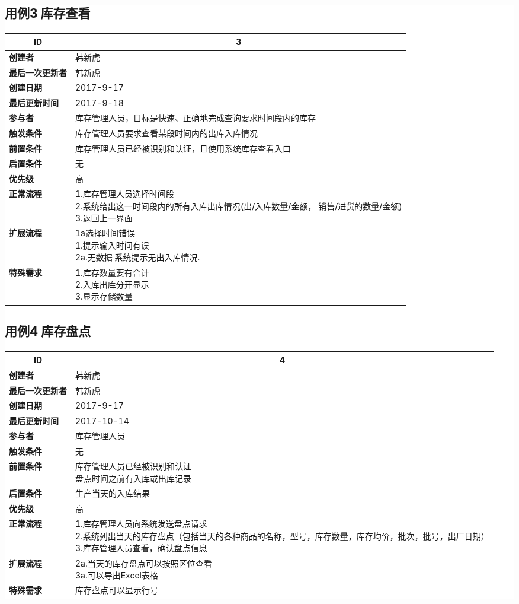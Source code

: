 ## 用例3 库存查看

| ID          | 3                                        |
| ----------- | ---------------------------------------- |
| **创建者**     | 韩新虎                                      |
| **最后一次更新者** | 韩新虎                                      |
| **创建日期**    | 2017-9-17                                |
| **最后更新时间**  | 2017-9-18                                |
| **参与者**     | 库存管理人员，目标是快速、正确地完成查询要求时间段内的库存            |
| **触发条件**    | 库存管理人员要求查看某段时间内的出库入库情况                   |
| **前置条件**    | 库存管理人员已经被识别和认证，且使用系统库存查看入口               |
| **后置条件**    | 无                                        |
| **优先级**     | 高                                        |
| **正常流程**    | 1.库存管理人员选择时间段<br>2.系统给出这一时间段内的所有入库出库情况(出/入库数量/金额， 销售/进货的数量/金额)<br>3.返回上一界面 |
| **扩展流程**    | 1a选择时间错误<br>1.提示输入时间有误<br>2a.无数据 系统提示无出入库情况. |
| **特殊需求**    | 1.库存数量要有合计<br>2.入库出库分开显示<br>3.显示存储数量<br> |

## 用例4 库存盘点

| ID          | 4                                        |
| ----------- | ---------------------------------------- |
| **创建者**     | 韩新虎                                      |
| **最后一次更新者** | 韩新虎                                      |
| **创建日期**    | 2017-9-17                                |
| **最后更新时间**  | 2017-10-14                               |
| **参与者**     | 库存管理人员                                   |
| **触发条件**    | 无                                        |
| **前置条件**    | 库存管理人员已经被识别和认证<br> 盘点时间之前有入库或出库记录        |
| **后置条件**    | 生产当天的入库结果                                |
| **优先级**     | 高                                        |
| **正常流程**    | 1.库存管理人员向系统发送盘点请求<br>2.系统列出当天的库存盘点（包括当天的各种商品的名称，型号，库存数量，库存均价，批次，批号，出厂日期）<br>3.库存管理人员查看，确认盘点信息<br> |
| **扩展流程**    | 2a.当天的库存盘点可以按照区位查看<br>3a.可以导出Excel表格     |
| **特殊需求**    | 库存盘点可以显示行号<br>                           |
